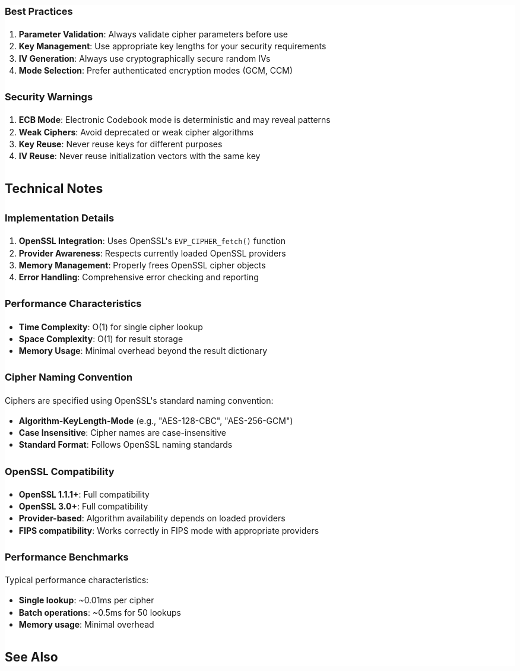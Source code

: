 ### Best Practices

1. **Parameter Validation**: Always validate cipher parameters before use
2. **Key Management**: Use appropriate key lengths for your security requirements
3. **IV Generation**: Always use cryptographically secure random IVs
4. **Mode Selection**: Prefer authenticated encryption modes (GCM, CCM)

### Security Warnings

1. **ECB Mode**: Electronic Codebook mode is deterministic and may reveal patterns
2. **Weak Ciphers**: Avoid deprecated or weak cipher algorithms
3. **Key Reuse**: Never reuse keys for different purposes
4. **IV Reuse**: Never reuse initialization vectors with the same key

## Technical Notes

### Implementation Details

1. **OpenSSL Integration**: Uses OpenSSL's `EVP_CIPHER_fetch()` function
2. **Provider Awareness**: Respects currently loaded OpenSSL providers
3. **Memory Management**: Properly frees OpenSSL cipher objects
4. **Error Handling**: Comprehensive error checking and reporting

### Performance Characteristics

- **Time Complexity**: O(1) for single cipher lookup
- **Space Complexity**: O(1) for result storage
- **Memory Usage**: Minimal overhead beyond the result dictionary

### Cipher Naming Convention

Ciphers are specified using OpenSSL's standard naming convention:
- **Algorithm-KeyLength-Mode** (e.g., "AES-128-CBC", "AES-256-GCM")
- **Case Insensitive**: Cipher names are case-insensitive
- **Standard Format**: Follows OpenSSL naming standards

### OpenSSL Compatibility

- **OpenSSL 1.1.1+**: Full compatibility
- **OpenSSL 3.0+**: Full compatibility
- **Provider-based**: Algorithm availability depends on loaded providers
- **FIPS compatibility**: Works correctly in FIPS mode with appropriate providers

### Performance Benchmarks

Typical performance characteristics:
- **Single lookup**: ~0.01ms per cipher
- **Batch operations**: ~0.5ms for 50 lookups
- **Memory usage**: Minimal overhead

## See Also
